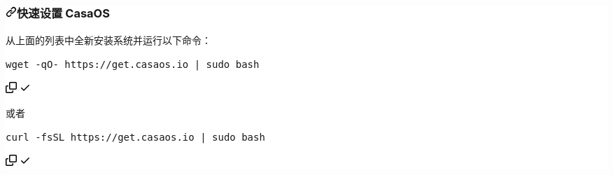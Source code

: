 <h3 tabindex="-1" dir="auto"><a id="user-content-quick-setup-casaos" class="anchor" aria-hidden="true" tabindex="-1" href="#quick-setup-casaos"><svg class="octicon octicon-link" viewBox="0 0 16 16" version="1.1" width="16" height="16" aria-hidden="true"><path d="m7.775 3.275 1.25-1.25a3.5 3.5 0 1 1 4.95 4.95l-2.5 2.5a3.5 3.5 0 0 1-4.95 0 .751.751 0 0 1 .018-1.042.751.751 0 0 1 1.042-.018 1.998 1.998 0 0 0 2.83 0l2.5-2.5a2.002 2.002 0 0 0-2.83-2.83l-1.25 1.25a.751.751 0 0 1-1.042-.018.751.751 0 0 1-.018-1.042Zm-4.69 9.64a1.998 1.998 0 0 0 2.83 0l1.25-1.25a.751.751 0 0 1 1.042.018.751.751 0 0 1 .018 1.042l-1.25 1.25a3.5 3.5 0 1 1-4.95-4.95l2.5-2.5a3.5 3.5 0 0 1 4.95 0 .751.751 0 0 1-.018 1.042.751.751 0 0 1-1.042.018 1.998 1.998 0 0 0-2.83 0l-2.5 2.5a1.998 1.998 0 0 0 0 2.83Z"></path></svg></a><font style="vertical-align: inherit;"><font style="vertical-align: inherit;">快速设置 CasaOS</font></font></h3>
<p dir="auto"><font style="vertical-align: inherit;"><font style="vertical-align: inherit;">从上面的列表中全新安装系统并运行以下命令：</font></font></p>
<div class="highlight highlight-source-shell notranslate position-relative overflow-auto" dir="auto"><pre>wget -qO- https://get.casaos.io <span class="pl-k">|</span> sudo bash</pre><div class="zeroclipboard-container">
    <clipboard-copy aria-label="Copy" class="ClipboardButton btn btn-invisible js-clipboard-copy m-2 p-0 tooltipped-no-delay d-flex flex-justify-center flex-items-center" data-copy-feedback="Copied!" data-tooltip-direction="w" value="wget -qO- https://get.casaos.io | sudo bash" tabindex="0" role="button">
      <svg aria-hidden="true" height="16" viewBox="0 0 16 16" version="1.1" width="16" data-view-component="true" class="octicon octicon-copy js-clipboard-copy-icon">
    <path d="M0 6.75C0 5.784.784 5 1.75 5h1.5a.75.75 0 0 1 0 1.5h-1.5a.25.25 0 0 0-.25.25v7.5c0 .138.112.25.25.25h7.5a.25.25 0 0 0 .25-.25v-1.5a.75.75 0 0 1 1.5 0v1.5A1.75 1.75 0 0 1 9.25 16h-7.5A1.75 1.75 0 0 1 0 14.25Z"></path><path d="M5 1.75C5 .784 5.784 0 6.75 0h7.5C15.216 0 16 .784 16 1.75v7.5A1.75 1.75 0 0 1 14.25 11h-7.5A1.75 1.75 0 0 1 5 9.25Zm1.75-.25a.25.25 0 0 0-.25.25v7.5c0 .138.112.25.25.25h7.5a.25.25 0 0 0 .25-.25v-7.5a.25.25 0 0 0-.25-.25Z"></path>
</svg>
      <svg aria-hidden="true" height="16" viewBox="0 0 16 16" version="1.1" width="16" data-view-component="true" class="octicon octicon-check js-clipboard-check-icon color-fg-success d-none">
    <path d="M13.78 4.22a.75.75 0 0 1 0 1.06l-7.25 7.25a.75.75 0 0 1-1.06 0L2.22 9.28a.751.751 0 0 1 .018-1.042.751.751 0 0 1 1.042-.018L6 10.94l6.72-6.72a.75.75 0 0 1 1.06 0Z"></path>
</svg>
    </clipboard-copy>
  </div></div>
<p dir="auto"><font style="vertical-align: inherit;"><font style="vertical-align: inherit;">或者</font></font></p>
<div class="highlight highlight-source-shell notranslate position-relative overflow-auto" dir="auto"><pre>curl -fsSL https://get.casaos.io <span class="pl-k">|</span> sudo bash</pre><div class="zeroclipboard-container">
    <clipboard-copy aria-label="Copy" class="ClipboardButton btn btn-invisible js-clipboard-copy m-2 p-0 tooltipped-no-delay d-flex flex-justify-center flex-items-center" data-copy-feedback="Copied!" data-tooltip-direction="w" value="curl -fsSL https://get.casaos.io | sudo bash" tabindex="0" role="button">
      <svg aria-hidden="true" height="16" viewBox="0 0 16 16" version="1.1" width="16" data-view-component="true" class="octicon octicon-copy js-clipboard-copy-icon">
    <path d="M0 6.75C0 5.784.784 5 1.75 5h1.5a.75.75 0 0 1 0 1.5h-1.5a.25.25 0 0 0-.25.25v7.5c0 .138.112.25.25.25h7.5a.25.25 0 0 0 .25-.25v-1.5a.75.75 0 0 1 1.5 0v1.5A1.75 1.75 0 0 1 9.25 16h-7.5A1.75 1.75 0 0 1 0 14.25Z"></path><path d="M5 1.75C5 .784 5.784 0 6.75 0h7.5C15.216 0 16 .784 16 1.75v7.5A1.75 1.75 0 0 1 14.25 11h-7.5A1.75 1.75 0 0 1 5 9.25Zm1.75-.25a.25.25 0 0 0-.25.25v7.5c0 .138.112.25.25.25h7.5a.25.25 0 0 0 .25-.25v-7.5a.25.25 0 0 0-.25-.25Z"></path>
</svg>
      <svg aria-hidden="true" height="16" viewBox="0 0 16 16" version="1.1" width="16" data-view-component="true" class="octicon octicon-check js-clipboard-check-icon color-fg-success d-none">
    <path d="M13.78 4.22a.75.75 0 0 1 0 1.06l-7.25 7.25a.75.75 0 0 1-1.06 0L2.22 9.28a.751.751 0 0 1 .018-1.042.751.751 0 0 1 1.042-.018L6 10.94l6.72-6.72a.75.75 0 0 1 1.06 0Z"></path>
</svg>
    </clipboard-copy>
  </div></div>